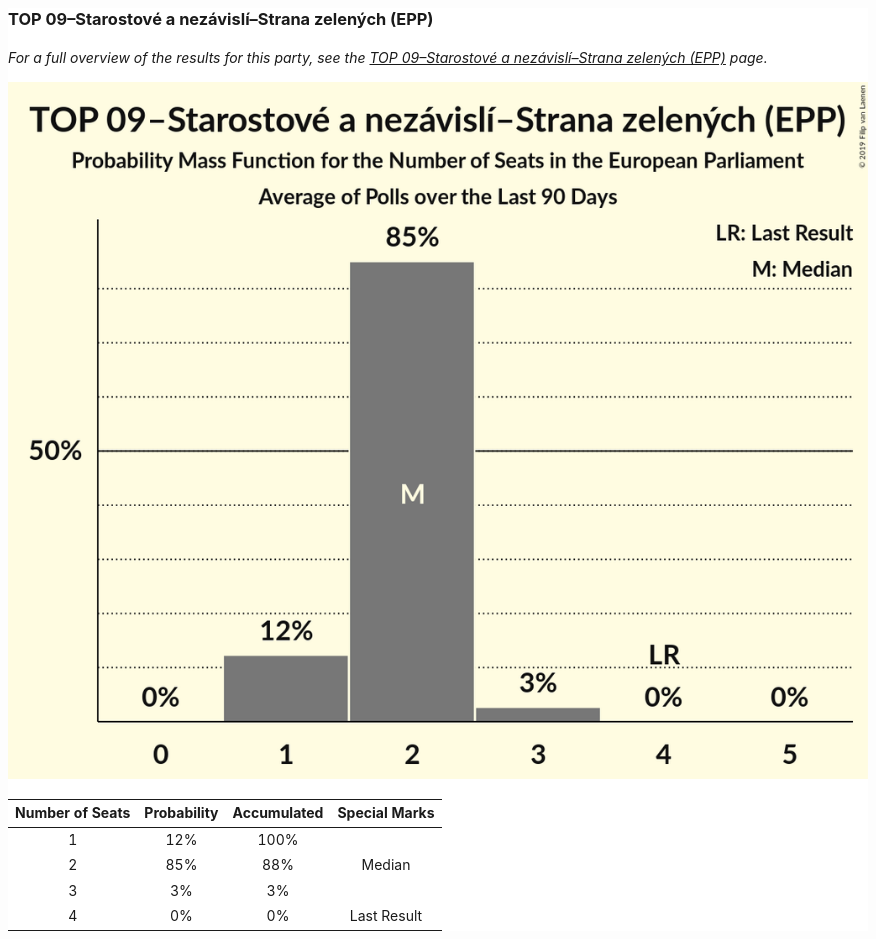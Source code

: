 ### TOP 09–Starostové a nezávislí–Strana zelených (EPP)

*For a full overview of the results for this party, see the [TOP 09–Starostové a nezávislí–Strana zelených (EPP)](party-top09–starostovéanezávislí–stranazelenýchepp.html) page.*

![Graph with seats probability mass function not yet produced](average-2019-04-23-seats-pmf-top09–starostovéanezávislí–stranazelenýchepp.png "Seats Probability Mass Function")

| Number of Seats | Probability | Accumulated | Special Marks |
|:---------------:|:-----------:|:-----------:|:-------------:|
| 1 | 12% | 100% |  |
| 2 | 85% | 88% | Median |
| 3 | 3% | 3% |  |
| 4 | 0% | 0% | Last Result |

